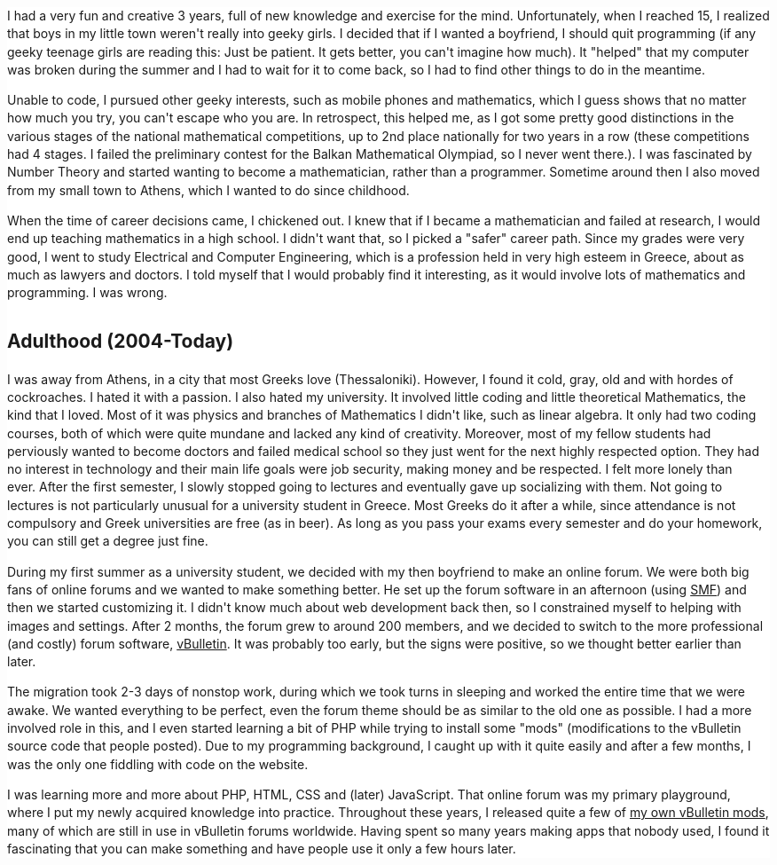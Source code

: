 I had a very fun and creative 3 years, full of new knowledge and exercise for the mind. Unfortunately, when I reached 15, I realized that boys in my little town weren't really into geeky girls. I decided that if I wanted a boyfriend, I should quit programming (if any geeky teenage girls are reading this: Just be patient. It gets better, you can't imagine how much). It "helped" that my computer was broken during the summer and I had to wait for it to come back, so I had to find other things to do in the meantime.

Unable to code, I pursued other geeky interests, such as mobile phones and mathematics, which I guess shows that no matter how much you try, you can't escape who you are. In retrospect, this helped me, as I got some pretty good distinctions in the various stages of the national mathematical competitions, up to 2nd place nationally for two years in a row (these competitions had 4 stages. I failed the preliminary contest for the Balkan Mathematical Olympiad, so I never went there.). I was fascinated by Number Theory and started wanting to become a mathematician, rather than a programmer. Sometime around then I also moved from my small town to Athens, which I wanted to do since childhood.

When the time of career decisions came, I chickened out. I knew that if I became a mathematician and failed at research, I would end up teaching mathematics in a high school. I didn't want that, so I picked a "safer" career path. Since my grades were very good, I went to study Electrical and Computer Engineering, which is a profession held in very high esteem in Greece, about as much as lawyers and doctors. I told myself that I would probably find it interesting, as it would involve lots of mathematics and programming. I was wrong.

## Adulthood (2004-Today)

I was away from Athens, in a city that most Greeks love (Thessaloniki). However, I found it cold, gray, old and with hordes of cockroaches. I hated it with a passion. I also hated my university. It involved little coding and little theoretical Mathematics, the kind that I loved. Most of it was physics and branches of Mathematics I didn't like, such as linear algebra. It only had two coding courses, both of which were quite mundane and lacked any kind of creativity. Moreover, most of my fellow students had perviously wanted to become doctors and failed medical school so they just went for the next highly respected option. They had no interest in technology and their main life goals were job security, making money and be respected. I felt more lonely than ever. After the first semester, I slowly stopped going to lectures and eventually gave up socializing with them. Not going to lectures is not particularly unusual for a university student in Greece. Most Greeks do it after a while, since attendance is not compulsory and Greek universities are free (as in beer). As long as you pass your exams every semester and do your homework, you can still get a degree just fine.

During my first summer as a university student, we decided with my then boyfriend to make an online forum. We were both big fans of online forums and we wanted to make something better. He set up the forum software in an afternoon (using [SMF](http://www.simplemachines.org/)) and then we started customizing it. I didn't know much about web development back then, so I constrained myself to helping with images and settings. After 2 months, the forum grew to around 200 members, and we decided to switch to the more professional (and costly) forum software, [vBulletin](https://www.vbulletin.com/). It was probably too early, but the signs were positive, so we thought better earlier than later.

The migration took 2-3 days of nonstop work, during which we took turns in sleeping and worked the entire time that we were awake. We wanted everything to be perfect, even the forum theme should be as similar to the old one as possible. I had a more involved role in this, and I even started learning a bit of PHP while trying to install some "mods" (modifications to the vBulletin source code that people posted). Due to my programming background, I caught up with it quite easily and after a few months, I was the only one fiddling with code on the website.

I was learning more and more about PHP, HTML, CSS and (later) JavaScript. That online forum was my primary playground, where I put my newly acquired knowledge into practice. Throughout these years, I released quite a few of [my own vBulletin mods](http://www.vbulletin.org/forum/member.php?u=106158&hacksort=title#hacks), many of which are still in use in vBulletin forums worldwide. Having spent so many years making apps that nobody used, I found it fascinating that you can make something and have people use it only a few hours later.
